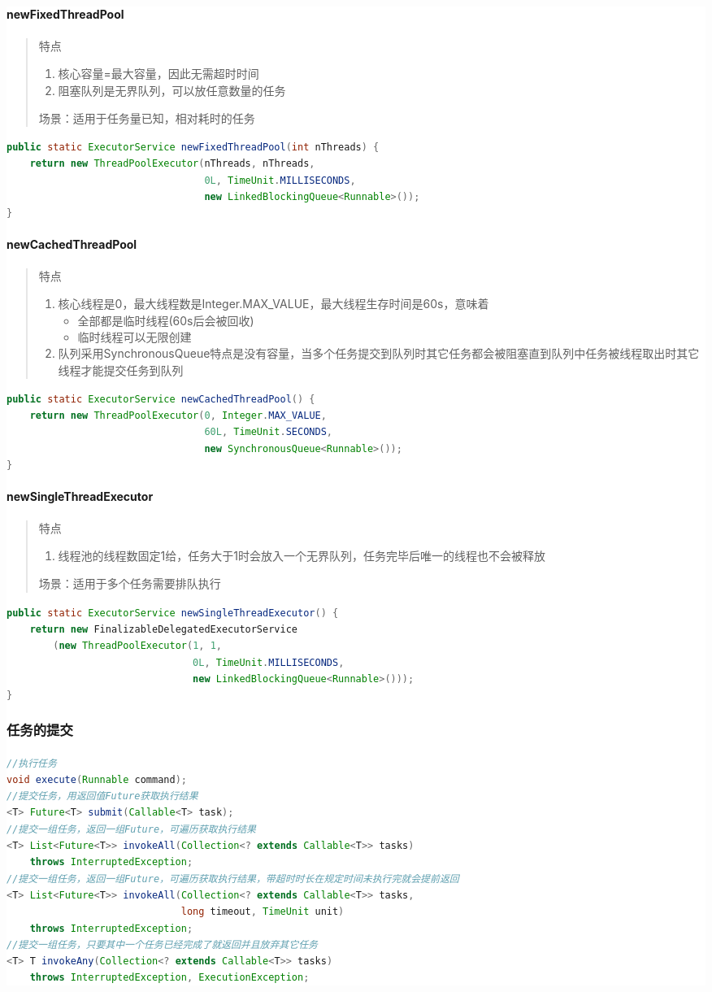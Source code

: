 #### newFixedThreadPool

> 特点
>
> 1. 核心容量=最大容量，因此无需超时时间
> 2. 阻塞队列是无界队列，可以放任意数量的任务
>
> 场景：适用于任务量已知，相对耗时的任务

~~~java
public static ExecutorService newFixedThreadPool(int nThreads) {
    return new ThreadPoolExecutor(nThreads, nThreads,
                                  0L, TimeUnit.MILLISECONDS,
                                  new LinkedBlockingQueue<Runnable>());
}
~~~

#### newCachedThreadPool

> 特点
>
> 1. 核心线程是0，最大线程数是Integer.MAX_VALUE，最大线程生存时间是60s，意味着
>    * 全部都是临时线程(60s后会被回收)
>    * 临时线程可以无限创建
> 2. 队列采用SynchronousQueue特点是没有容量，当多个任务提交到队列时其它任务都会被阻塞直到队列中任务被线程取出时其它线程才能提交任务到队列

~~~java
public static ExecutorService newCachedThreadPool() {
    return new ThreadPoolExecutor(0, Integer.MAX_VALUE,
                                  60L, TimeUnit.SECONDS,
                                  new SynchronousQueue<Runnable>());
}
~~~

#### newSingleThreadExecutor

> 特点
>
> 1. 线程池的线程数固定1给，任务大于1时会放入一个无界队列，任务完毕后唯一的线程也不会被释放
>
> 场景：适用于多个任务需要排队执行

~~~java
public static ExecutorService newSingleThreadExecutor() {
    return new FinalizableDelegatedExecutorService
        (new ThreadPoolExecutor(1, 1,
                                0L, TimeUnit.MILLISECONDS,
                                new LinkedBlockingQueue<Runnable>()));
}
~~~

### 任务的提交

~~~java
//执行任务
void execute(Runnable command);
//提交任务，用返回值Future获取执行结果
<T> Future<T> submit(Callable<T> task);
//提交一组任务，返回一组Future，可遍历获取执行结果
<T> List<Future<T>> invokeAll(Collection<? extends Callable<T>> tasks)
    throws InterruptedException;
//提交一组任务，返回一组Future，可遍历获取执行结果，带超时时长在规定时间未执行完就会提前返回
<T> List<Future<T>> invokeAll(Collection<? extends Callable<T>> tasks,
                              long timeout, TimeUnit unit)
    throws InterruptedException;
//提交一组任务，只要其中一个任务已经完成了就返回并且放弃其它任务
<T> T invokeAny(Collection<? extends Callable<T>> tasks)
    throws InterruptedException, ExecutionException;
~~~